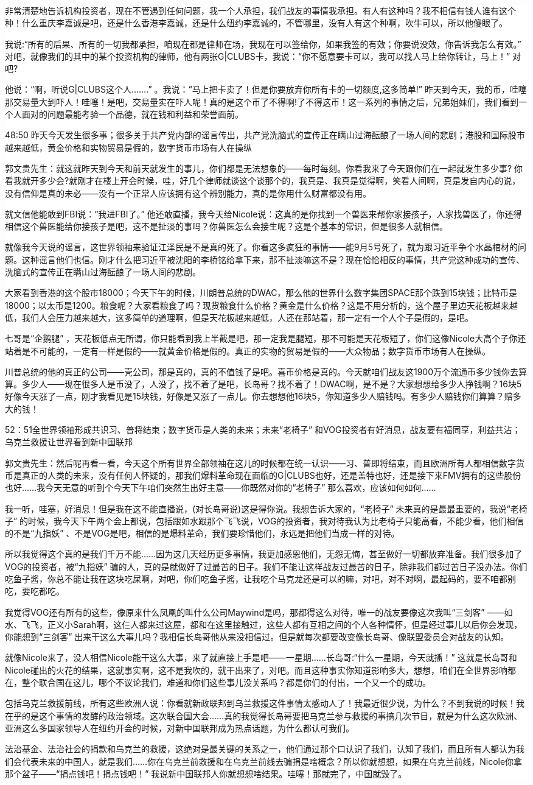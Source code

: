 非常清楚地告诉机构投资者，现在不管遇到任何问题，我一个人承担，我们战友的事情我承担。有人有这种吗？我不相信有钱人谁有这个种！什么重庆李嘉诚是吧，还是什么香港李嘉诚，还是什么纽约李嘉诚的，不管哪里，没有人有这个种啊，吹牛可以，所以他傻眼了。

我说:“所有的后果、所有的一切我都承担，咱现在都是律师在场，我现在可以签给你，如果我签的有效；你要说没效，你告诉我怎么有效。” 对吧，就像我们的其中的某个投资机构的律师，他有两张G|CLUBS卡，我说：“你不愿意要卡可以，我可以找人马上给你转让，马上！” 对吧?


他说：“啊，听说G|CLUBS这个人…….” 。我说：“马上把卡卖了！但是你要放弃你所有卡的一切额度,这多简单!” 昨天到今天，我的币，哇噻那交易量大到吓人！哇噻！是吧，交易量实在吓人呢！真的是这个币了不得啊!了不得这币！这一系列的事情之后，兄弟姐妹们，我们看到一个人面对的问题最能考验一个品德，就在钱和利益和荣誉面前。


48:50 昨天今天发生很多事；很多关于共产党内部的谣言传出，共产党洗脑式的宣传正在瞒山过海酝酿了一场人间的悲剧；港股和国际股市越来越低，黄金价格和实物贸易是假的，数字货币市场有人在操纵

郭文贵先生：就这就昨天到今天和前天就发生的事儿，你们都是无法想象的——每时每刻。你看我来了今天跟你们在一起就发生多少事? 你看我就开多少会?就刚才在楼上开会时候，哇，好几个律师就谈这个谈那个的，我真是、我真是觉得啊，笑看人间啊，真是发自内心的说，没有信仰是真的未必——没有一个正常人应该拥有这个辨别能力，真的是你用什么财富都没有用。


就文信他能敢到FBI说：“我进FBI了。” 他还敢直播，我今天给Nicole说：这真的是你找到一个兽医来帮你家接孩子，人家找兽医了，你还得相信这个兽医能给你接孩子是吧，这不是扯淡的事吗？你兽医怎么会接生呢？这是个基本的常识，但是很多人就相信。


就像我今天说的谣言，这世界领袖来验证江泽民是不是真的死了。你看这多疯狂的事情——能9月5号死了，就为跟习近平争个水晶棺材的问题。这种谣言他们也信。刚才什么把习近平被沈阳的李桥铭给拿下来，那不扯淡嘛这不是？现在恰恰相反的事情，共产党这种成功的宣传、洗脑式的宣传正在瞒山过海酝酿了一场人间的悲剧。


大家看到香港的这个股市18000；今天下午的时候，川朗普总统的DWAC，那么他的世界什么数字集团SPACE那个跌到15块钱；比特币是18000；以太币是1200。粮食呢？大家看粮食了吗？现货粮食什么价格？黄金是什么价格？这是不用分析的，这个屋子里边天花板越来越低，我们人会压力越来越大，这多简单的道理啊，但是天花板越来越低，人还在那站着，那一定有一个人个子是假的，是吧。


七哥是“企鹅腿” ，天花板低点无所谓，你只能看到我上半截是吧，那一定我是腿短，那不可能是天花板短了，你们这像Nicole大高个子你还站着是不可能的，一定有一样是假的——就黄金价格是假的。真正的实物的贸易是假的——大众物品；数字货币市场有人在操纵。


川普总统的他的真正的公司——壳公司，那是真的，真的不值钱了是吧。喜币价格是真的。今天就咱们战友这1900万个流通币多少钱你去算算。多少人——现在很多人是币没了，人没了，找不着了是吧，长岛哥？找不着了！DWAC啊，是不是？大家想想给多少人挣钱啊？16块5好像今天涨了一点，刚才我看见是15块钱，好像是又涨了一点儿。你去想想他16块5，你知道多少人赔钱吗。有多少人赔钱你们算算？赔多大的钱！


52：51全世界领袖形成共识习、普将结束；数字货币是人类的未来；未来“老椅子” 和VOG投资者有好消息，战友要有福同享，利益共沾；乌克兰救援让世界看到新中国联邦

郭文贵先生：然后呢再看一看，今天这个所有世界全部领袖在这儿的时候都在统一认识——习、普即将结束，而且欧洲所有人都相信数字货币是真正的人类的未来，没有任何人怀疑的，那我们爆料革命现在面临的G|CLUBS也好，还是盖特也好，还是接下来FMV拥有的这些股份也好……我今天无意的听到个今天下午咱们突然生出好主意——你既然对你的“老椅子” 那么喜欢，应该如何如何……


我一听，哇塞，好消息！但是我在这不能直播说，(对长岛哥说)这是得你说。我想告诉大家的，“老椅子” 未来真的是最最重要的，我说“老椅子” 的时候，我今天下午两个会上都说，包括跟如水跟那个飞飞说，VOG的投资者，我对待我认为比老椅子只能高看，不能少看，他们相信的不是“九指妖” 、不是VOG是吧，相信的是爆料革命，我们要珍惜他们，永远是把他们当成一样的对待。


所以我觉得这个真的是我们千万不能……因为这几天经历更多事情，我更加感恩他们，无怨无悔，甚至做好一切都放弃准备。我们很多加了VOG的投资者，被“九指妖” 骗的人，真的是就做好了过最苦的日子。我们不能让这样战友过最苦的日子，除非我们都过苦日子没办法。你们吃鱼子酱，你总不能让我在这块吃屎啊，对吧，你们吃鱼子酱，让我吃个马克龙还是可以的嘛，对吧，对不对啊，最起码的，要不咱都别吃，要吃都吃。


我觉得VOG还有所有的这些，像原来什么凤凰的叫什么公司Maywind是吗，那都得这么对待，唯一的战友要像这次我叫“三剑客” ——如水、飞飞，正义小Sarah啊，这仨人都来过这屋，都和在这里接触过，这些人都有互相之间的个人各种情怀，但是经过事儿以后你会发现，你能想到“三剑客” 出来干这么大事儿吗？我相信长岛哥他从来没相信过。但是就每次都要改变像长岛哥、像联盟委员会对战友的认知。


就像Nicole来了，没人相信Nicole能干这么大事，来了就直接上手是吧——一星期……长岛哥:“什么一星期，今天就播！” 这就是长岛哥和Nicole碰出的火花的结果，这就事实啊，这不是我吹的，就干出来了，对吧。而且这种事实你知道影响多大，想想，咱们在全世界影响都在，整个联合国在这儿，哪个不议论我们，难道和你们这些事儿没关系吗？都是你们的付出，一个又一个的成功。


包括乌克兰救援前线，所有这些欧洲人说：你看就新政联邦到乌兰救援这件事情太感动人了！我最近很少说，为什么？不到我说的时候！我在乎的是这个事情的发酵的政治领域。这次联合国大会……真的我觉得长岛哥要把乌克兰参与救援的事搞几次节目，就是为什么这次欧洲、亚洲这么多国家领导人在纽约开会的时候，对新中国联邦成为热点话题，为什么都认可我们。


法治基金、法治社会的捐款和乌克兰的救援，这绝对是最关键的关系之一，他们通过那个口认识了我们，认知了我们，而且所有人都认为我们会代表未来的中国人，就是我们……你在乌克兰前救援和在乌克兰前线去骗捐是啥概念？所以你就想想，如果在乌克兰前线，Nicole你拿那个盆子——“捐点钱吧！捐点钱吧！” 我说新中国联邦人你就想想啥结果。哇噻！那就完了，中国就毁了。
